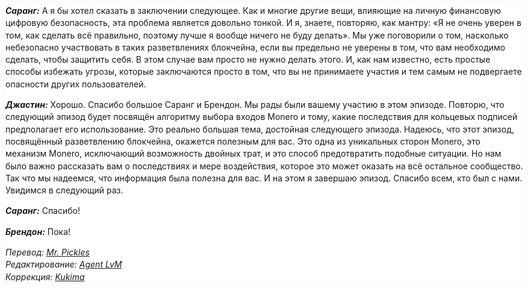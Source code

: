 _**Саранг:**_ А я бы хотел сказать в заключении следующее. Как и многие другие вещи, влияющие на личную финансовую цифровую безопасность, эта проблема является довольно тонкой. И я, знаете, повторяю, как мантру: «Я не очень уверен в том, как сделать всё правильно, поэтому лучше я вообще ничего не буду делать». Мы уже поговорили о том, насколько небезопасно участвовать в таких разветвлениях блокчейна, если вы предельно не уверены в том, что вам необходимо сделать, чтобы защитить себя. В этом случае вам просто не нужно делать этого. И, как нам известно, есть простые способы избежать угрозы, которые заключаются просто в том, что вы не принимаете участия и тем самым не подвергаете опасности других пользователей.

_**Джастин:**_ Хорошо. Спасибо большое Саранг и Брендон. Мы рады были вашему участию в этом эпизоде. Повторю, что следующий эпизод будет посвящён алгоритму выбора входов Monero и тому, какие последствия для кольцевых подписей предполагает его использование. Это реально большая тема, достойная следующего эпизода. Надеюсь, что этот эпизод, посвящённый разветвлению блокчейна, окажется полезным для вас. Это одна из уникальных сторон Monero, это механизм Monero, исключающий возможность двойных трат, и это способ предотвратить подобные ситуации. Но нам было важно рассказать вам о последствиях и мере воздействия, которое это может оказать на всё остальное сообщество. Так что мы надеемся, что информация была полезна для вас. И на этом я завершаю эпизод. Спасибо всем, кто был с нами. Увидимся в следующий раз.

_**Саранг:**_ Спасибо!

_**Брендон:**_ Пока!

*Перевод: [Mr. Pickles](https://t.me/v1docq47)*  
*Редактирование: [Agent LvM](https://t.me/LvMi4)*  
*Коррекция: [Kukima](https://t.me/Kukima)*
